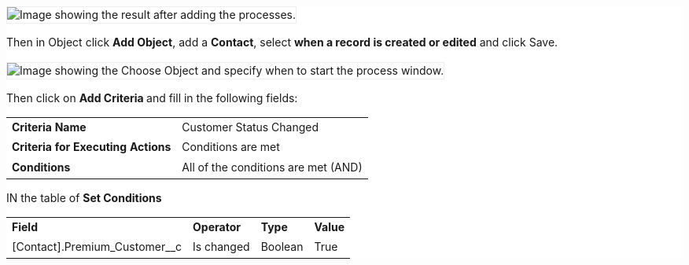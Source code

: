 <img src="/assets/img/tutorials/saleforce/Modyo_Customer.png" style="border: 1px solid rgb(238, 238, 238);max-width: 650px;margin: auto 0;" alt="Image showing the result after adding the processes."/>

Then in Object click <b>Add Object</b>, add a <b>Contact</b>, select <b>when a record is created or edited</b> and click Save.

<img src="/assets/img/tutorials/saleforce/object.png" style="border: 1px solid rgb(238, 238, 238);max-width: 650px;margin: auto 0;" alt="Image showing the Choose Object and specify when to start the process window."/>

Then click on <b> Add Criteria </b> and fill in the following fields:

<table>
 <tr>
  <td style="font-weight: bold;">
   Criteria Name
  </td>
  <td>
   Customer Status Changed
  </td>
 </tr>
 <tr>
  <td style="font-weight: bold;">
   Criteria for Executing Actions
  </td>
  <td>
   Conditions are met
  </td>
 </tr>
 <tr>
  <td style="font-weight: bold;">
   Conditions
  </td>
  <td>
   All of the conditions are met (AND)
  </td>
 </tr>
</table>

IN the table of <b> Set Conditions </b> 

<table>
 <tr>
  <td style="font-weight: bold;">
   Field
  </td>
  <td style="font-weight: bold;">
   Operator
  </td>
  <td style="font-weight: bold;">
   Type
  </td>
  <td style="font-weight: bold;">
   Value
  </td>
 </tr>
 <tr>
  <td>
   [Contact].Premium_Customer__c
  </td>
  <td>
    Is changed
  </td>
  <td>
   Boolean
  </td>
  <td>
   True